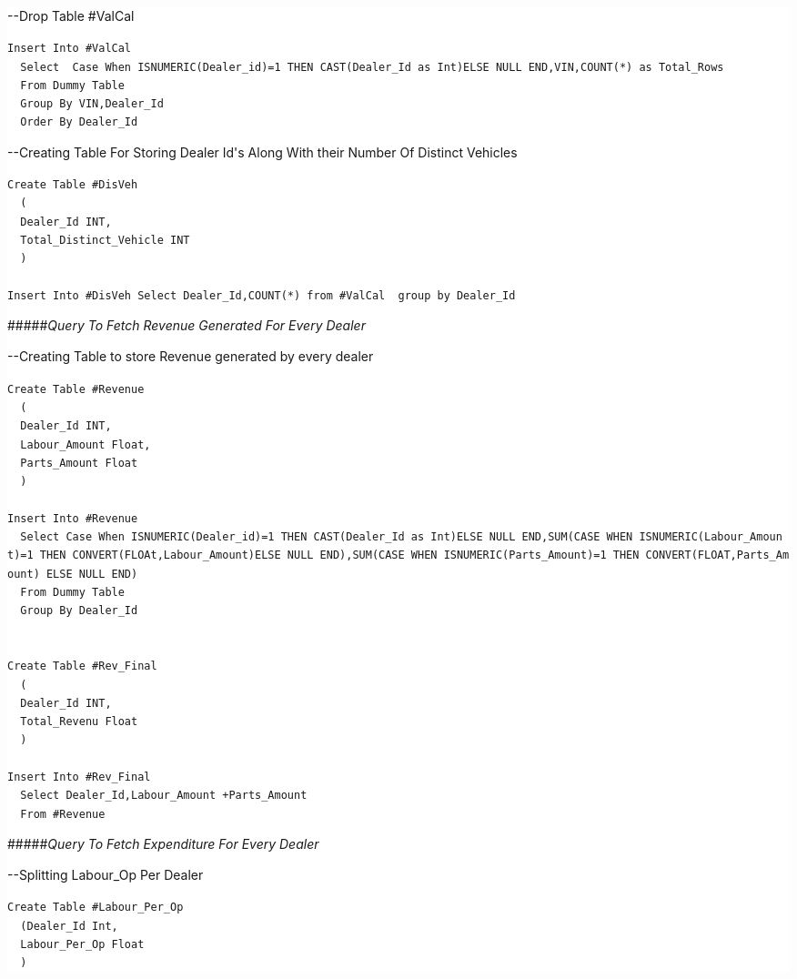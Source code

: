--Drop Table #ValCal

    Insert Into #ValCal 
      Select  Case When ISNUMERIC(Dealer_id)=1 THEN CAST(Dealer_Id as Int)ELSE NULL END,VIN,COUNT(*) as Total_Rows 
      From Dummy Table 
      Group By VIN,Dealer_Id  
      Order By Dealer_Id

--Creating Table For Storing Dealer Id's Along With their Number Of Distinct Vehicles

    Create Table #DisVeh
      (
      Dealer_Id INT,
      Total_Distinct_Vehicle INT
      )
 
    Insert Into #DisVeh Select Dealer_Id,COUNT(*) from #ValCal  group by Dealer_Id

#####*Query To Fetch Revenue Generated For Every Dealer*

--Creating Table to store Revenue generated by every dealer

    Create Table #Revenue
      (
      Dealer_Id INT,
      Labour_Amount Float,
      Parts_Amount Float
      )

    Insert Into #Revenue 
      Select Case When ISNUMERIC(Dealer_id)=1 THEN CAST(Dealer_Id as Int)ELSE NULL END,SUM(CASE WHEN ISNUMERIC(Labour_Amount)=1 THEN CONVERT(FLOAt,Labour_Amount)ELSE NULL END),SUM(CASE WHEN ISNUMERIC(Parts_Amount)=1 THEN CONVERT(FLOAT,Parts_Amount) ELSE NULL END)
      From Dummy Table 
      Group By Dealer_Id  


    Create Table #Rev_Final
      (
      Dealer_Id INT,
      Total_Revenu Float
      )

    Insert Into #Rev_Final 
      Select Dealer_Id,Labour_Amount +Parts_Amount  
      From #Revenue

#####*Query To Fetch Expenditure For Every Dealer*

--Splitting Labour_Op Per Dealer

    Create Table #Labour_Per_Op
      (Dealer_Id Int,
      Labour_Per_Op Float
      )

